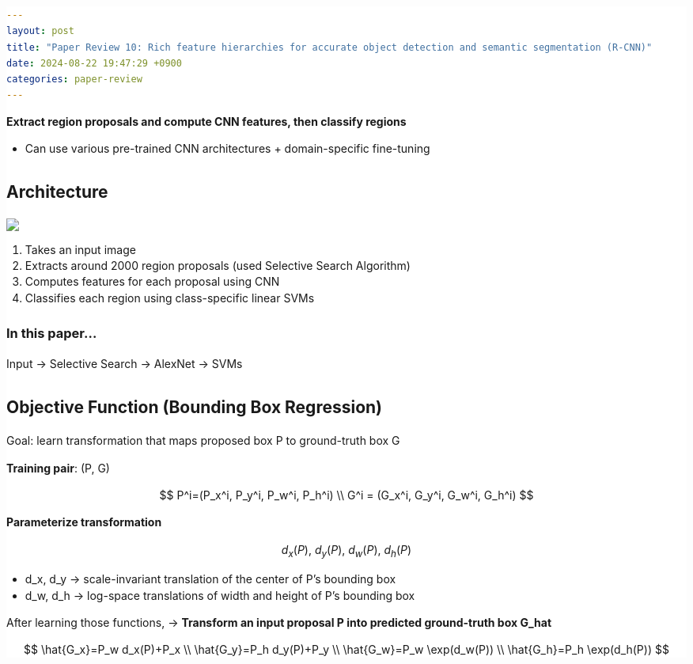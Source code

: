 ```yaml
---
layout: post
title: "Paper Review 10: Rich feature hierarchies for accurate object detection and semantic segmentation (R-CNN)"
date: 2024-08-22 19:47:29 +0900
categories: paper-review
---
```


**Extract region proposals and compute CNN features, then classify regions**

- Can use various pre-trained CNN architectures + domain-specific fine-tuning

## Architecture

<img src="/public/img/rcnn.png" style="display: block; margin: auto;" width="100%" />

1. Takes an input image
2. Extracts around 2000 region proposals (used Selective Search Algorithm)
3. Computes features for each proposal using CNN
4. Classifies each region using class-specific linear SVMs

### In this paper…

Input → Selective Search → AlexNet → SVMs

## Objective Function (Bounding Box Regression)

Goal: learn transformation that maps proposed box P to ground-truth box G

**Training pair**: (P, G)

$$
P^i=(P_x^i, P_y^i, P_w^i, P_h^i) \\
G^i = (G_x^i, G_y^i, G_w^i, G_h^i)
$$

**Parameterize transformation**

$$
d_x(P),\ d_y(P),\ d_w(P),\ d_h(P)
$$

- d_x, d_y → scale-invariant translation of the center of P’s bounding box
- d_w, d_h → log-space translations of width and height of P’s bounding box

After learning those functions, 
→ **Transform an input proposal P into predicted ground-truth box G_hat**

$$
\hat{G_x}=P_w d_x(P)+P_x \\
\hat{G_y}=P_h d_y(P)+P_y \\
\hat{G_w}=P_w \exp(d_w(P)) \\
\hat{G_h}=P_h \exp(d_h(P))
$$
